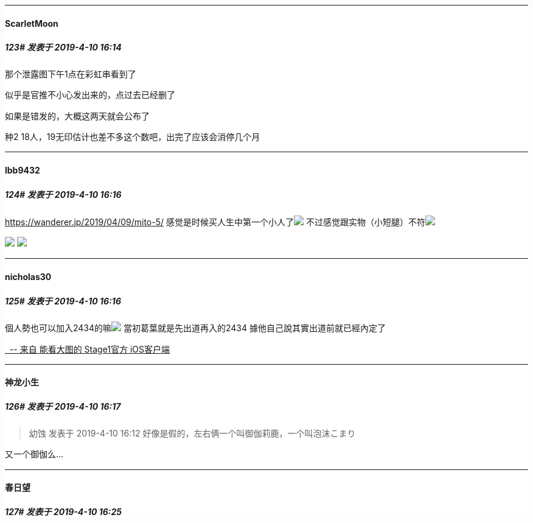 
-----

####  ScarletMoon  
##### 123#       发表于 2019-4-10 16:14


那个泄露图下午1点在彩虹串看到了

似乎是官推不小心发出来的，点过去已经删了

如果是错发的，大概这两天就会公布了


种2 18人，19无印估计也差不多这个数吧，出完了应该会消停几个月


-----

####  lbb9432  
##### 124#       发表于 2019-4-10 16:16


https://wanderer.jp/2019/04/09/mito-5/
感觉是时候买人生中第一个小人了<img src="https://static.saraba1st.com/image/smiley/face2017/018.png" referrerpolicy="no-referrer">
不过感觉跟实物（小短腿）不符<img src="https://static.saraba1st.com/image/smiley/face2017/068.png" referrerpolicy="no-referrer">

<img src="https://i.loli.net/2019/04/10/5cada5799c6b8.jpg" referrerpolicy="no-referrer">
<img src="https://i.loli.net/2019/04/10/5cada57ac34fd.jpg" referrerpolicy="no-referrer">


-----

####  nicholas30  
##### 125#       发表于 2019-4-10 16:16


個人勢也可以加入2434的嘛<img src="https://static.saraba1st.com/image/smiley/face2017/064.png" referrerpolicy="no-referrer">
當初葛葉就是先出道再入的2434 據他自己說其實出道前就已經內定了

[  -- 来自 能看大图的 Stage1官方 iOS客户端](https://itunes.apple.com/fi/app/saraba1st/id1221237470?mt=8)


-----

####  神龙小生  
##### 126#       发表于 2019-4-10 16:17


<blockquote>幼蚀 发表于 2019-4-10 16:12
好像是假的，左右俩一个叫御伽莉鹿，一个叫泡沫こまり</blockquote>
又一个御伽么…


-----

####  春日望  
##### 127#       发表于 2019-4-10 16:25
